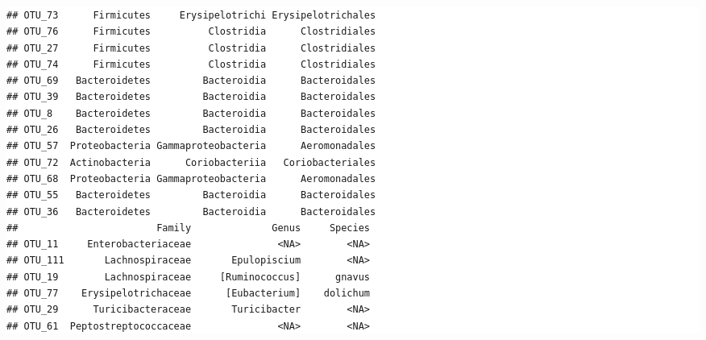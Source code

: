     ## OTU_73      Firmicutes     Erysipelotrichi Erysipelotrichales
    ## OTU_76      Firmicutes          Clostridia      Clostridiales
    ## OTU_27      Firmicutes          Clostridia      Clostridiales
    ## OTU_74      Firmicutes          Clostridia      Clostridiales
    ## OTU_69   Bacteroidetes         Bacteroidia      Bacteroidales
    ## OTU_39   Bacteroidetes         Bacteroidia      Bacteroidales
    ## OTU_8    Bacteroidetes         Bacteroidia      Bacteroidales
    ## OTU_26   Bacteroidetes         Bacteroidia      Bacteroidales
    ## OTU_57  Proteobacteria Gammaproteobacteria      Aeromonadales
    ## OTU_72  Actinobacteria      Coriobacteriia   Coriobacteriales
    ## OTU_68  Proteobacteria Gammaproteobacteria      Aeromonadales
    ## OTU_55   Bacteroidetes         Bacteroidia      Bacteroidales
    ## OTU_36   Bacteroidetes         Bacteroidia      Bacteroidales
    ##                        Family              Genus     Species
    ## OTU_11     Enterobacteriaceae               <NA>        <NA>
    ## OTU_111       Lachnospiraceae       Epulopiscium        <NA>
    ## OTU_19        Lachnospiraceae     [Ruminococcus]      gnavus
    ## OTU_77    Erysipelotrichaceae      [Eubacterium]    dolichum
    ## OTU_29      Turicibacteraceae       Turicibacter        <NA>
    ## OTU_61  Peptostreptococcaceae               <NA>        <NA>